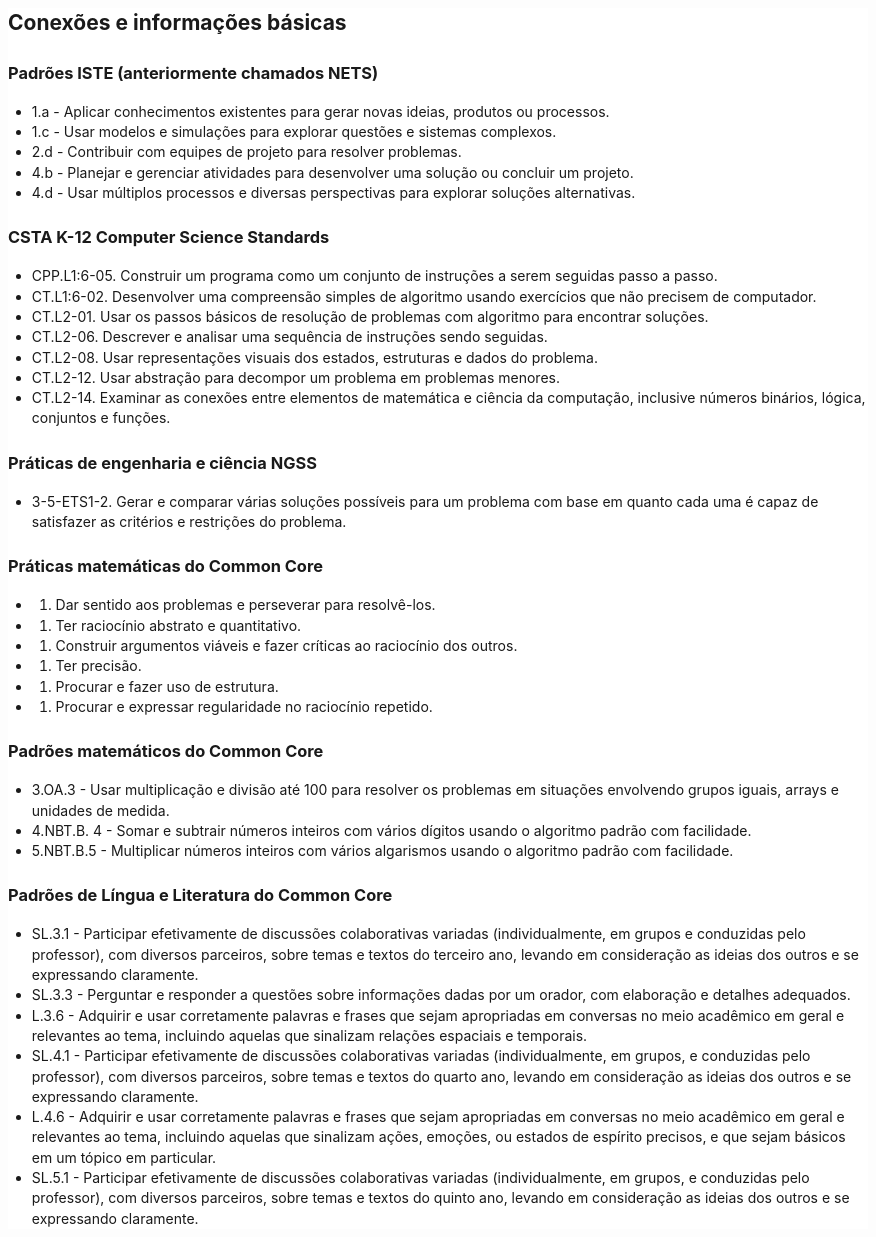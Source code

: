 ## Conexões e informações básicas

### Padrões ISTE (anteriormente chamados NETS)

  * 1.a - Aplicar conhecimentos existentes para gerar novas ideias, produtos ou processos.
  * 1.c - Usar modelos e simulações para explorar questões e sistemas complexos. 
  * 2.d - Contribuir com equipes de projeto para resolver problemas. 
  * 4.b - Planejar e gerenciar atividades para desenvolver uma solução ou concluir um projeto.
  * 4.d - Usar múltiplos processos e diversas perspectivas para explorar soluções alternativas.

### CSTA K-12 Computer Science Standards

  * CPP.L1:6-05. Construir um programa como um conjunto de instruções a serem seguidas passo a passo.
  * CT.L1:6-02. Desenvolver uma compreensão simples de algoritmo usando exercícios que não precisem de computador.
  * CT.L2-01. Usar os passos básicos de resolução de problemas com algoritmo para encontrar soluções. 
  * CT.L2-06. Descrever e analisar uma sequência de instruções sendo seguidas.
  * CT.L2-08. Usar representações visuais dos estados, estruturas e dados do problema.
  * CT.L2-12. Usar abstração para decompor um problema em problemas menores.
  * CT.L2-14. Examinar as conexões entre elementos de matemática e ciência da computação, inclusive números binários, lógica, conjuntos e funções.

### Práticas de engenharia e ciência NGSS

  * 3-5-ETS1-2. Gerar e comparar várias soluções possíveis para um problema com base em quanto cada uma é capaz de satisfazer as critérios e restrições do problema. 

### Práticas matemáticas do Common Core

  *   1. Dar sentido aos problemas e perseverar para resolvê-los.
  *   1. Ter raciocínio abstrato e quantitativo.
  *   1. Construir argumentos viáveis e fazer críticas ao raciocínio dos outros.
  *   1. Ter precisão.
  *   1. Procurar e fazer uso de estrutura.
  *   1. Procurar e expressar regularidade no raciocínio repetido. 

### Padrões matemáticos do Common Core

  * 3.OA.3 - Usar multiplicação e divisão até 100 para resolver os problemas em situações envolvendo grupos iguais, arrays e unidades de medida.
  * 4.NBT.B. 4 - Somar e subtrair números inteiros com vários dígitos usando o algoritmo padrão com facilidade.
  * 5.NBT.B.5 - Multiplicar números inteiros com vários algarismos usando o algoritmo padrão com facilidade.

### Padrões de Língua e Literatura do Common Core

  * SL.3.1 - Participar efetivamente de discussões colaborativas variadas (individualmente, em grupos e conduzidas pelo professor), com diversos parceiros, sobre temas e textos do terceiro ano, levando em consideração as ideias dos outros e se expressando claramente.
  * SL.3.3 - Perguntar e responder a questões sobre informações dadas por um orador, com elaboração e detalhes adequados.
  * L.3.6 - Adquirir e usar corretamente palavras e frases que sejam apropriadas em conversas no meio acadêmico em geral e relevantes ao tema, incluindo aquelas que sinalizam relações espaciais e temporais.
  * SL.4.1 - Participar efetivamente de discussões colaborativas variadas (individualmente, em grupos, e conduzidas pelo professor), com diversos parceiros, sobre temas e textos do quarto ano, levando em consideração as ideias dos outros e se expressando claramente.
  * L.4.6 - Adquirir e usar corretamente palavras e frases que sejam apropriadas em conversas no meio acadêmico em geral e relevantes ao tema, incluindo aquelas que sinalizam ações, emoções, ou estados de espírito precisos, e que sejam básicos em um tópico em particular.
  * SL.5.1 - Participar efetivamente de discussões colaborativas variadas (individualmente, em grupos, e conduzidas pelo professor), com diversos parceiros, sobre temas e textos do quinto ano, levando em consideração as ideias dos outros e se expressando claramente.